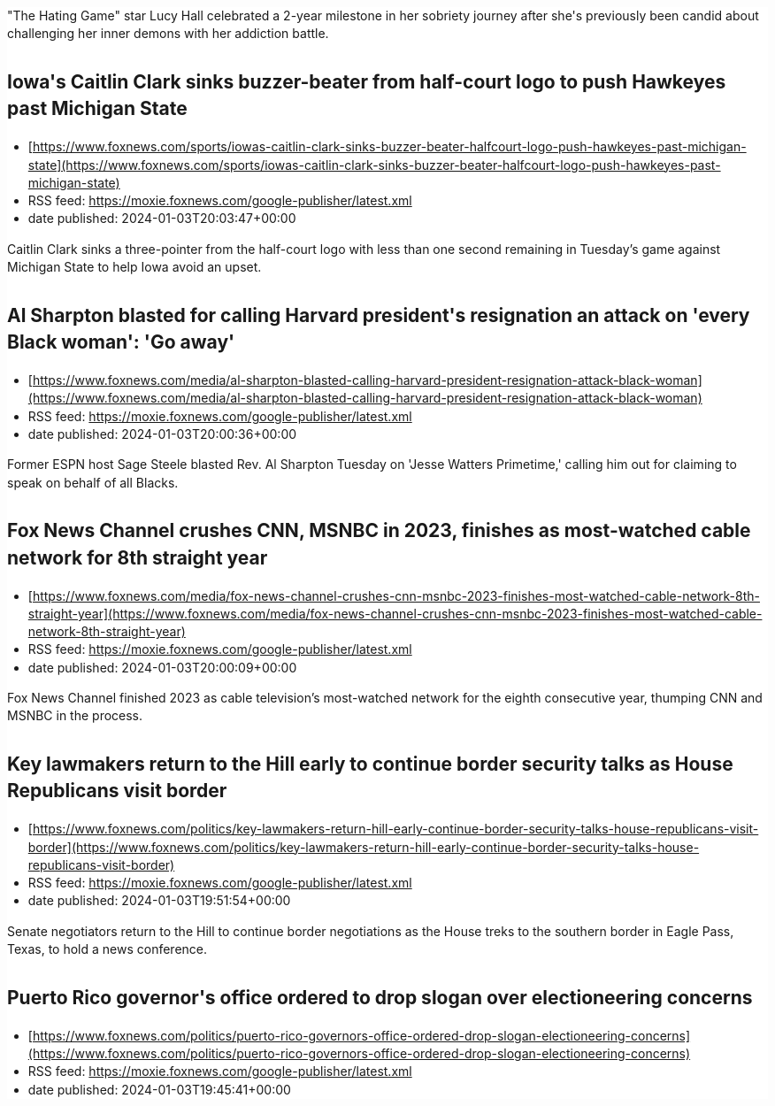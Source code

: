 &quot;The Hating Game&quot; star Lucy Hall celebrated a 2-year milestone in her sobriety journey after she&apos;s previously been candid about challenging her inner demons with her addiction battle.

## Iowa's Caitlin Clark sinks buzzer-beater from half-court logo to push Hawkeyes past Michigan State
 - [https://www.foxnews.com/sports/iowas-caitlin-clark-sinks-buzzer-beater-halfcourt-logo-push-hawkeyes-past-michigan-state](https://www.foxnews.com/sports/iowas-caitlin-clark-sinks-buzzer-beater-halfcourt-logo-push-hawkeyes-past-michigan-state)
 - RSS feed: https://moxie.foxnews.com/google-publisher/latest.xml
 - date published: 2024-01-03T20:03:47+00:00

Caitlin Clark sinks a three-pointer from the half-court logo with less than one second remaining in Tuesday’s game against Michigan State to help Iowa avoid an upset.

## Al Sharpton blasted for calling Harvard president's resignation an attack on 'every Black woman': 'Go away'
 - [https://www.foxnews.com/media/al-sharpton-blasted-calling-harvard-president-resignation-attack-black-woman](https://www.foxnews.com/media/al-sharpton-blasted-calling-harvard-president-resignation-attack-black-woman)
 - RSS feed: https://moxie.foxnews.com/google-publisher/latest.xml
 - date published: 2024-01-03T20:00:36+00:00

Former ESPN host Sage Steele blasted Rev. Al Sharpton Tuesday on &apos;Jesse Watters Primetime,&apos; calling him out for claiming to speak on behalf of all Blacks.

## Fox News Channel crushes CNN, MSNBC in 2023, finishes as most-watched cable network for 8th straight year
 - [https://www.foxnews.com/media/fox-news-channel-crushes-cnn-msnbc-2023-finishes-most-watched-cable-network-8th-straight-year](https://www.foxnews.com/media/fox-news-channel-crushes-cnn-msnbc-2023-finishes-most-watched-cable-network-8th-straight-year)
 - RSS feed: https://moxie.foxnews.com/google-publisher/latest.xml
 - date published: 2024-01-03T20:00:09+00:00

Fox News Channel finished 2023 as cable television’s most-watched network for the eighth consecutive year, thumping CNN and MSNBC in the process.

## Key lawmakers return to the Hill early to continue border security talks as House Republicans visit border
 - [https://www.foxnews.com/politics/key-lawmakers-return-hill-early-continue-border-security-talks-house-republicans-visit-border](https://www.foxnews.com/politics/key-lawmakers-return-hill-early-continue-border-security-talks-house-republicans-visit-border)
 - RSS feed: https://moxie.foxnews.com/google-publisher/latest.xml
 - date published: 2024-01-03T19:51:54+00:00

Senate negotiators return to the Hill to continue border negotiations as the House treks to the southern border in Eagle Pass, Texas, to hold a news conference.

## Puerto Rico governor's office ordered to drop slogan over electioneering concerns
 - [https://www.foxnews.com/politics/puerto-rico-governors-office-ordered-drop-slogan-electioneering-concerns](https://www.foxnews.com/politics/puerto-rico-governors-office-ordered-drop-slogan-electioneering-concerns)
 - RSS feed: https://moxie.foxnews.com/google-publisher/latest.xml
 - date published: 2024-01-03T19:45:41+00:00
